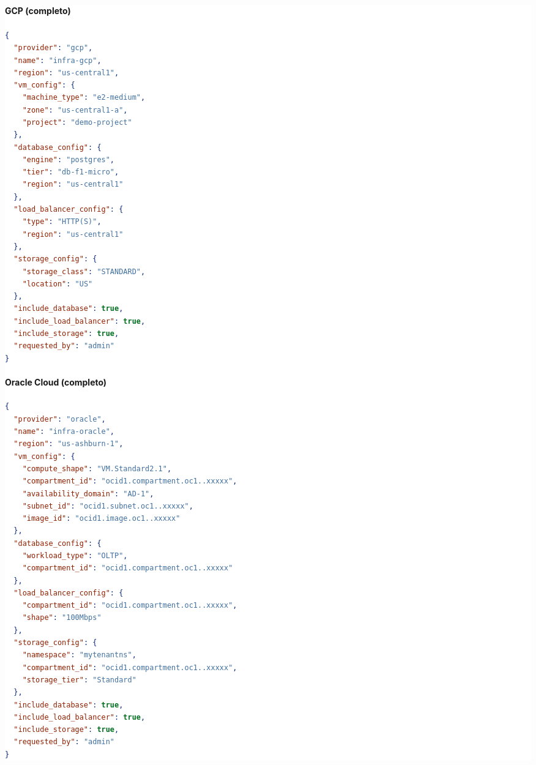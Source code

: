 #### GCP (completo)

```json
{
  "provider": "gcp",
  "name": "infra-gcp",
  "region": "us-central1",
  "vm_config": {
    "machine_type": "e2-medium",
    "zone": "us-central1-a",
    "project": "demo-project"
  },
  "database_config": {
    "engine": "postgres",
    "tier": "db-f1-micro",
    "region": "us-central1"
  },
  "load_balancer_config": {
    "type": "HTTP(S)",
    "region": "us-central1"
  },
  "storage_config": {
    "storage_class": "STANDARD",
    "location": "US"
  },
  "include_database": true,
  "include_load_balancer": true,
  "include_storage": true,
  "requested_by": "admin"
}
```

#### Oracle Cloud (completo)

```json
{
  "provider": "oracle",
  "name": "infra-oracle",
  "region": "us-ashburn-1",
  "vm_config": {
    "compute_shape": "VM.Standard2.1",
    "compartment_id": "ocid1.compartment.oc1..xxxxx",
    "availability_domain": "AD-1",
    "subnet_id": "ocid1.subnet.oc1..xxxxx",
    "image_id": "ocid1.image.oc1..xxxxx"
  },
  "database_config": {
    "workload_type": "OLTP",
    "compartment_id": "ocid1.compartment.oc1..xxxxx"
  },
  "load_balancer_config": {
    "compartment_id": "ocid1.compartment.oc1..xxxxx",
    "shape": "100Mbps"
  },
  "storage_config": {
    "namespace": "mytenantns",
    "compartment_id": "ocid1.compartment.oc1..xxxxx",
    "storage_tier": "Standard"
  },
  "include_database": true,
  "include_load_balancer": true,
  "include_storage": true,
  "requested_by": "admin"
}
```